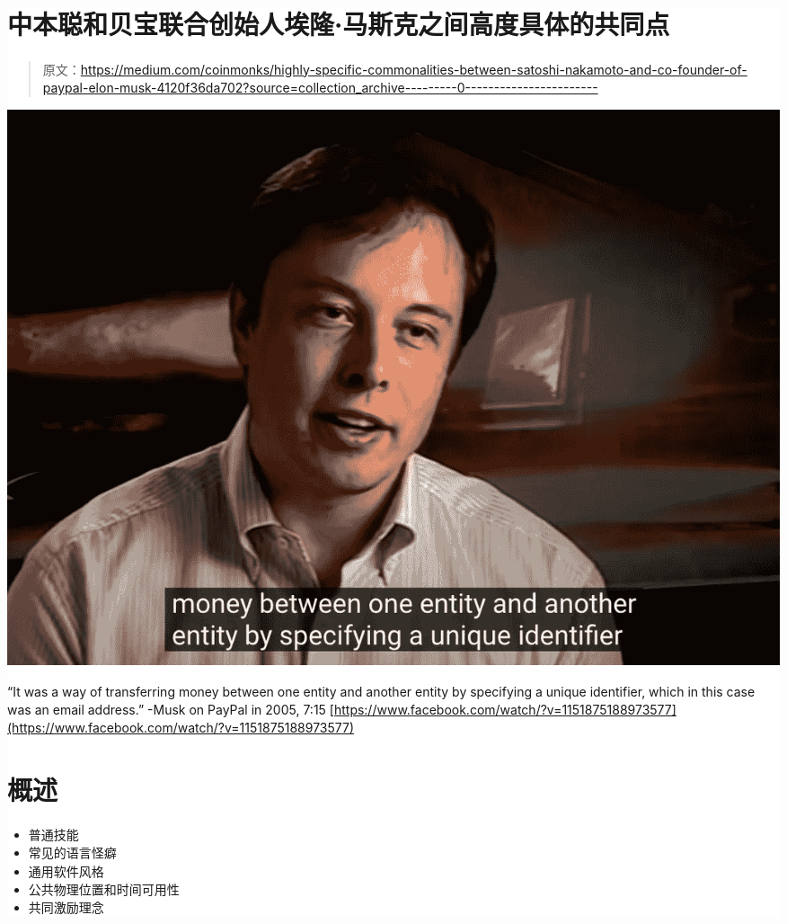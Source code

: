 # 中本聪和贝宝联合创始人埃隆·马斯克之间高度具体的共同点

> 原文：<https://medium.com/coinmonks/highly-specific-commonalities-between-satoshi-nakamoto-and-co-founder-of-paypal-elon-musk-4120f36da702?source=collection_archive---------0----------------------->

![](img/dac87f662e9d322595117e954e541ce0.png)

“It was a way of transferring money between one entity and another entity by specifying a unique identifier, which in this case was an email address.” -Musk on PayPal in 2005, 7:15 [https://www.facebook.com/watch/?v=1151875188973577](https://www.facebook.com/watch/?v=1151875188973577)

# **概述**

*   普通技能
*   常见的语言怪癖
*   通用软件风格
*   公共物理位置和时间可用性
*   共同激励理念

